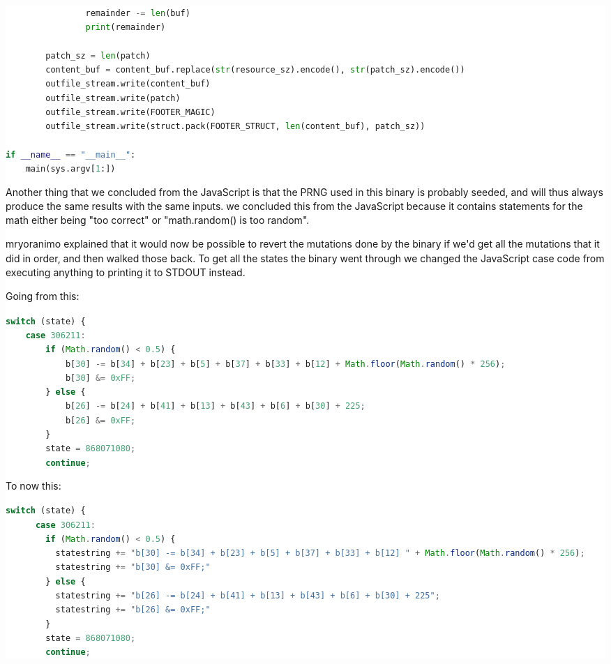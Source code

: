 ```python title="Replace user-code in Nexe compiled binary" linenums="1"
                remainder -= len(buf)
                print(remainder)

        patch_sz = len(patch)
        content_buf = content_buf.replace(str(resource_sz).encode(), str(patch_sz).encode())
        outfile_stream.write(content_buf)
        outfile_stream.write(patch)
        outfile_stream.write(FOOTER_MAGIC)
        outfile_stream.write(struct.pack(FOOTER_STRUCT, len(content_buf), patch_sz))

if __name__ == "__main__":
    main(sys.argv[1:])
```

Another thing that we concluded from the JavaScript is that the PRNG used in this binary is probably seeded, and will thus always produce the same results with the same inputs. we concluded this from the JavaScript because it contains statements for the math either being "too correct" or "math.random() is too random".

mryoranimo explained that it would now be possible to revert the mutations done by the binary if we'd get all the mutations that it did in order, and then walked those back. To get all the states the binary went through we changed the JavaScript case code from executing anything to printing it to STDOUT instead.

Going from this:

```js linenums="1"
switch (state) {
    case 306211:
        if (Math.random() < 0.5) {
            b[30] -= b[34] + b[23] + b[5] + b[37] + b[33] + b[12] + Math.floor(Math.random() * 256);
            b[30] &= 0xFF;
        } else {
            b[26] -= b[24] + b[41] + b[13] + b[43] + b[6] + b[30] + 225;
            b[26] &= 0xFF;
        }
        state = 868071080;
        continue;
```

To now this:

```js linenums="1"
switch (state) {
      case 306211:
        if (Math.random() < 0.5) {
          statestring += "b[30] -= b[34] + b[23] + b[5] + b[37] + b[33] + b[12] " + Math.floor(Math.random() * 256);
          statestring += "b[30] &= 0xFF;"
        } else {
          statestring += "b[26] -= b[24] + b[41] + b[13] + b[43] + b[6] + b[30] + 225";
          statestring += "b[26] &= 0xFF;"
        }
        state = 868071080;
        continue;
```


[kladblokje-twitter]: https://twitter.com/kladblokje_88
[yt-shylilly]:        https://www.youtube.com/watch?v=3TMX3K_7klY
[diffchecker]:        https://diffchecker.com
[gh-floss]:           https://github.com/mandiant/flare-floss
[x86-ret]:            https://c9x.me/x86/html/file_module_x86_id_280.html
[ms-mm-assembly]:     https://learn.microsoft.com/en-us/cpp/dotnet/mixed-native-and-managed-assemblies?redirectedfrom=MSDN&view=msvc-170
[gbrain]:             https://en.wiktionary.org/wiki/galaxy-brain#English